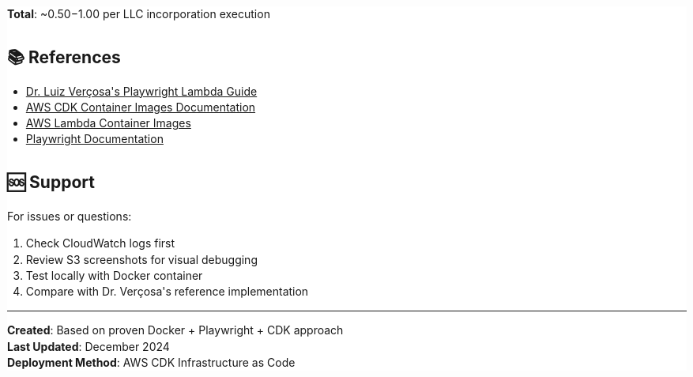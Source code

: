 **Total**: ~$0.50-$1.00 per LLC incorporation execution

## 📚 **References**

- [Dr. Luiz Verçosa's Playwright Lambda Guide](https://medium.com/@luizfelipeverosa/serverless-web-scraping-with-playwright-and-aws-lambda-450b7a3fa42e)
- [AWS CDK Container Images Documentation](https://docs.aws.amazon.com/cdk/v2/guide/build-containers.html)
- [AWS Lambda Container Images](https://docs.aws.amazon.com/lambda/latest/dg/images-create.html)
- [Playwright Documentation](https://playwright.dev/docs/)

## 🆘 **Support**

For issues or questions:
1. Check CloudWatch logs first
2. Review S3 screenshots for visual debugging
3. Test locally with Docker container
4. Compare with Dr. Verçosa's reference implementation

---

**Created**: Based on proven Docker + Playwright + CDK approach  
**Last Updated**: December 2024  
**Deployment Method**: AWS CDK Infrastructure as Code 